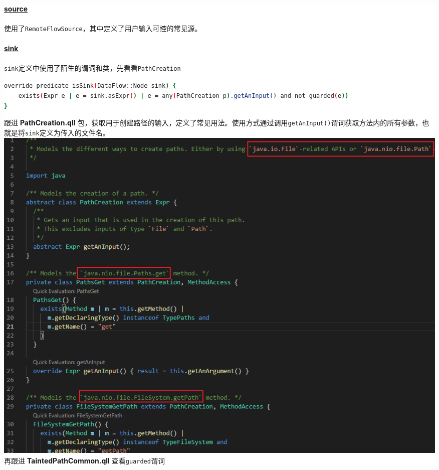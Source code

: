 #### [source](#toc_source)

使用了`RemoteFlowSource`，其中定义了用户输入可控的常见源。

#### [sink](#toc_sink)

`sink`定义中使用了陌生的谓词和类，先看看`PathCreation`

```bash
override predicate isSink(DataFlow::Node sink) {
    exists(Expr e | e = sink.asExpr() | e = any(PathCreation p).getAnInput() and not guarded(e))
}
```

跟进 **PathCreation.qll** 包，获取用于创建路径的输入，定义了常见用法。使用方式通过调用`getAnInput()`谓词获取方法内的所有参数，也就是将`sink`定义为传入的文件名。  
[![image.png](assets/1698894643-04151c7bec010eb588069b5cd1e2fc41.png)](https://storage.tttang.com/media/attachment/2022/01/23/516cbb7b-e176-40a2-9407-6ec433e9ac16.png)  
再跟进 **TaintedPathCommon.qll** 查看`guarded`谓词  